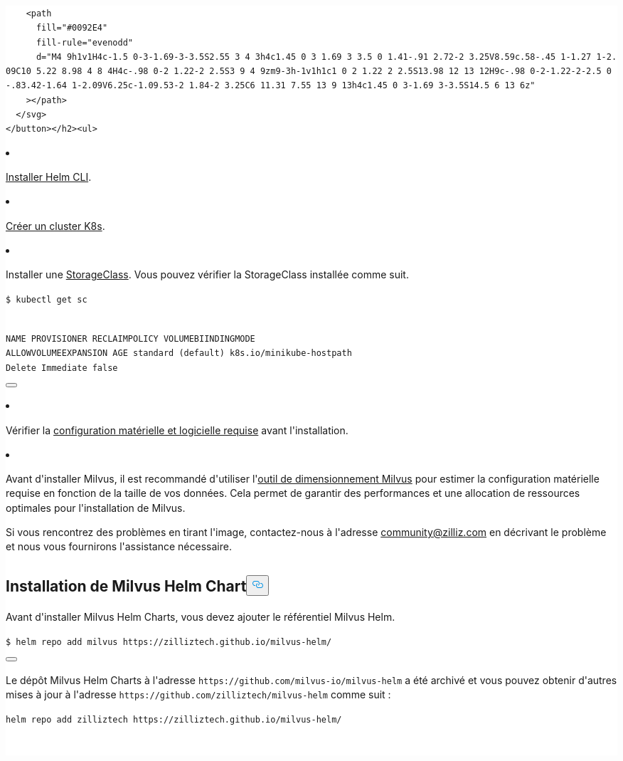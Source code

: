         <path
          fill="#0092E4"
          fill-rule="evenodd"
          d="M4 9h1v1H4c-1.5 0-3-1.69-3-3.5S2.55 3 4 3h4c1.45 0 3 1.69 3 3.5 0 1.41-.91 2.72-2 3.25V8.59c.58-.45 1-1.27 1-2.09C10 5.22 8.98 4 8 4H4c-.98 0-2 1.22-2 2.5S3 9 4 9zm9-3h-1v1h1c1 0 2 1.22 2 2.5S13.98 12 13 12H9c-.98 0-2-1.22-2-2.5 0-.83.42-1.64 1-2.09V6.25c-1.09.53-2 1.84-2 3.25C6 11.31 7.55 13 9 13h4c1.45 0 3-1.69 3-3.5S14.5 6 13 6z"
        ></path>
      </svg>
    </button></h2><ul>
<li><p><a href="https://helm.sh/docs/intro/install/">Installer Helm CLI</a>.</p></li>
<li><p><a href="/docs/fr/v2.6.x/prerequisite-helm.md#How-can-I-start-a-K8s-cluster-locally-for-test-purposes">Créer un cluster K8s</a>.</p></li>
<li><p>Installer une <a href="https://kubernetes.io/docs/tasks/administer-cluster/change-default-storage-class/">StorageClass</a>. Vous pouvez vérifier la StorageClass installée comme suit.</p>
<pre><code translate="no" class="language-bash">$ kubectl get sc

NAME                  PROVISIONER                  RECLAIMPOLICY    VOLUMEBIINDINGMODE    ALLOWVOLUMEEXPANSION     AGE
standard (default)    k8s.io/minikube-hostpath     Delete           Immediate             <span class="hljs-literal">false</span> 
<button class="copy-code-btn"></button></code></pre></li>
<li><p>Vérifier la <a href="/docs/fr/v2.6.x/prerequisite-helm.md">configuration matérielle et logicielle requise</a> avant l'installation.</p></li>
<li><p>Avant d'installer Milvus, il est recommandé d'utiliser l'<a href="https://milvus.io/tools/sizing">outil de dimensionnement Milvus</a> pour estimer la configuration matérielle requise en fonction de la taille de vos données. Cela permet de garantir des performances et une allocation de ressources optimales pour l'installation de Milvus.</p></li>
</ul>
<div class="alert note">
<p>Si vous rencontrez des problèmes en tirant l'image, contactez-nous à l'adresse <a href="mailto:community@zilliz.com">community@zilliz.com</a> en décrivant le problème et nous vous fournirons l'assistance nécessaire.</p>
</div>
<h2 id="Install-Milvus-Helm-Chart" class="common-anchor-header">Installation de Milvus Helm Chart<button data-href="#Install-Milvus-Helm-Chart" class="anchor-icon" translate="no">
      <svg translate="no"
        aria-hidden="true"
        focusable="false"
        height="20"
        version="1.1"
        viewBox="0 0 16 16"
        width="16"
      >
        <path
          fill="#0092E4"
          fill-rule="evenodd"
          d="M4 9h1v1H4c-1.5 0-3-1.69-3-3.5S2.55 3 4 3h4c1.45 0 3 1.69 3 3.5 0 1.41-.91 2.72-2 3.25V8.59c.58-.45 1-1.27 1-2.09C10 5.22 8.98 4 8 4H4c-.98 0-2 1.22-2 2.5S3 9 4 9zm9-3h-1v1h1c1 0 2 1.22 2 2.5S13.98 12 13 12H9c-.98 0-2-1.22-2-2.5 0-.83.42-1.64 1-2.09V6.25c-1.09.53-2 1.84-2 3.25C6 11.31 7.55 13 9 13h4c1.45 0 3-1.69 3-3.5S14.5 6 13 6z"
        ></path>
      </svg>
    </button></h2><p>Avant d'installer Milvus Helm Charts, vous devez ajouter le référentiel Milvus Helm.</p>
<pre><code translate="no">$ helm repo <span class="hljs-keyword">add</span> milvus https:<span class="hljs-comment">//zilliztech.github.io/milvus-helm/</span>
<button class="copy-code-btn"></button></code></pre>
<div class="alert note">
<p>Le dépôt Milvus Helm Charts à l'adresse <code translate="no">https://github.com/milvus-io/milvus-helm</code> a été archivé et vous pouvez obtenir d'autres mises à jour à l'adresse <code translate="no">https://github.com/zilliztech/milvus-helm</code> comme suit :</p>
<pre><code translate="no" class="language-shell">helm repo add zilliztech https://zilliztech.github.io/milvus-helm/